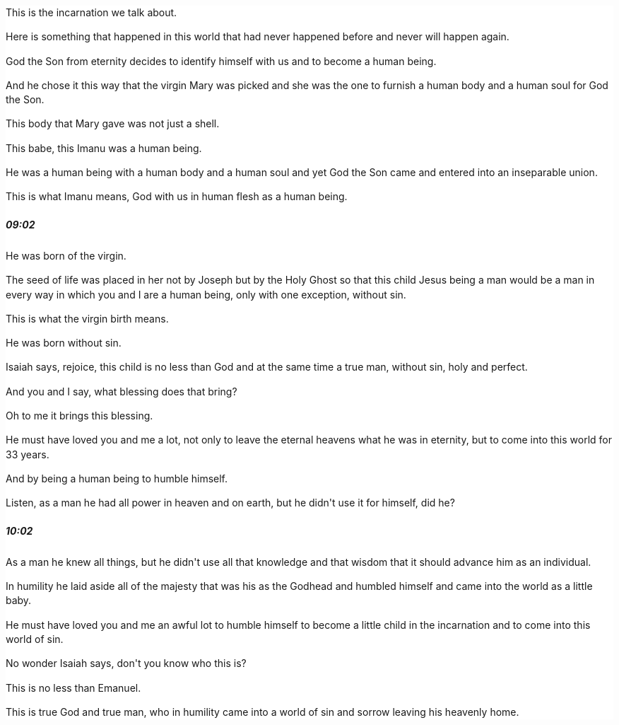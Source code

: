 This is the incarnation we talk about.

Here is something that happened in this world that had never happened before and never will happen again.

God the Son from eternity decides to identify himself with us and to become a human being.

And he chose it this way that the virgin Mary was picked and she was the one to furnish a human body and a human soul for God the Son.

This body that Mary gave was not just a shell.

This babe, this Imanu was a human being.

He was a human being with a human body and a human soul and yet God the Son came and entered into an inseparable union.

This is what Imanu means, God with us in human flesh as a human being.

##### 09:02

He was born of the virgin.

The seed of life was placed in her not by Joseph but by the Holy Ghost so that this child Jesus being a man would be a man in every way in which you and I are a human being, only with one exception, without sin.

This is what the virgin birth means.

He was born without sin.

Isaiah says, rejoice, this child is no less than God and at the same time a true man, without sin, holy and perfect.

And you and I say, what blessing does that bring?

Oh to me it brings this blessing.

He must have loved you and me a lot, not only to leave the eternal heavens what he was in eternity, but to come into this world for 33 years.

And by being a human being to humble himself.

Listen, as a man he had all power in heaven and on earth, but he didn't use it for himself, did he?

##### 10:02

As a man he knew all things, but he didn't use all that knowledge and that wisdom that it should advance him as an individual.

In humility he laid aside all of the majesty that was his as the Godhead and humbled himself and came into the world as a little baby.

He must have loved you and me an awful lot to humble himself to become a little child in the incarnation and to come into this world of sin.

No wonder Isaiah says, don't you know who this is?

This is no less than Emanuel.

This is true God and true man, who in humility came into a world of sin and sorrow leaving his heavenly home.
